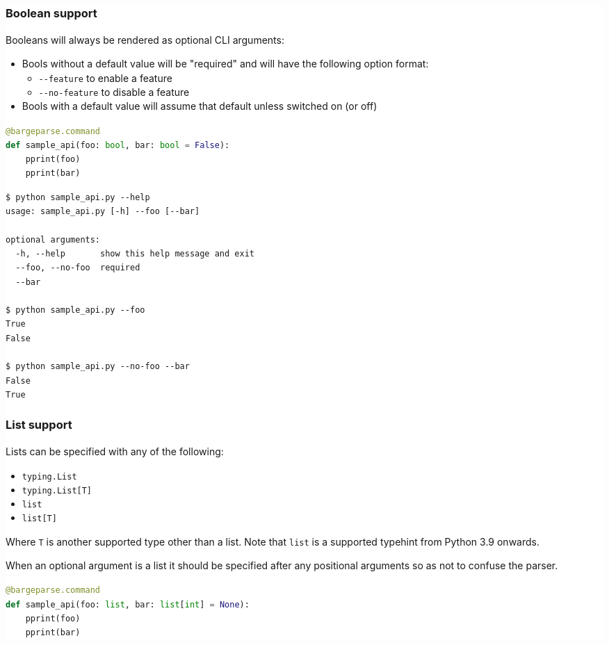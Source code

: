 
### Boolean support

Booleans will always be rendered as optional CLI arguments:
 * Bools without a default value will be "required" and will have the following option format:
   * `--feature` to enable a feature
   * `--no-feature` to disable a feature
 * Bools with a default value will assume that default unless switched on (or off)


```python
@bargeparse.command
def sample_api(foo: bool, bar: bool = False):
    pprint(foo)
    pprint(bar)
```

```
$ python sample_api.py --help
usage: sample_api.py [-h] --foo [--bar]

optional arguments:
  -h, --help       show this help message and exit
  --foo, --no-foo  required
  --bar

$ python sample_api.py --foo
True
False

$ python sample_api.py --no-foo --bar
False
True
```


### List support

Lists can be specified with any of the following:

 * `typing.List`
 * `typing.List[T]`
 * `list`
 * `list[T]` 

Where `T` is another supported type other than a list.  Note that `list` is a supported typehint from Python 3.9 onwards.

When an optional argument is a list it should be specified after any positional arguments so as not to confuse the
parser.

```python
@bargeparse.command
def sample_api(foo: list, bar: list[int] = None):
    pprint(foo)
    pprint(bar)
```

